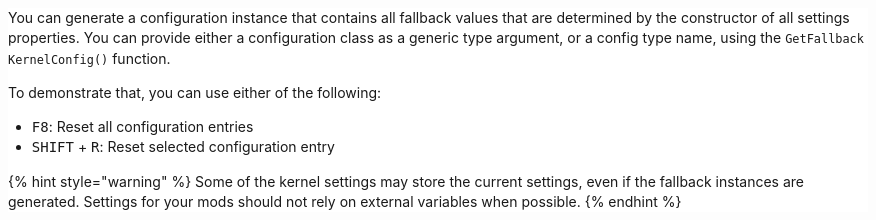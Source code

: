 You can generate a configuration instance that contains all fallback values that are determined by the constructor of all settings properties. You can provide either a configuration class as a generic type argument, or a config type name, using the `GetFallbackKernelConfig()` function.

To demonstrate that, you can use either of the following:

* <kbd>F8</kbd>: Reset all configuration entries
* <kbd>SHIFT</kbd> + <kbd>R</kbd>: Reset selected configuration entry

{% hint style="warning" %}
Some of the kernel settings may store the current settings, even if the fallback instances are generated. Settings for your mods should not rely on external variables when possible.
{% endhint %}
